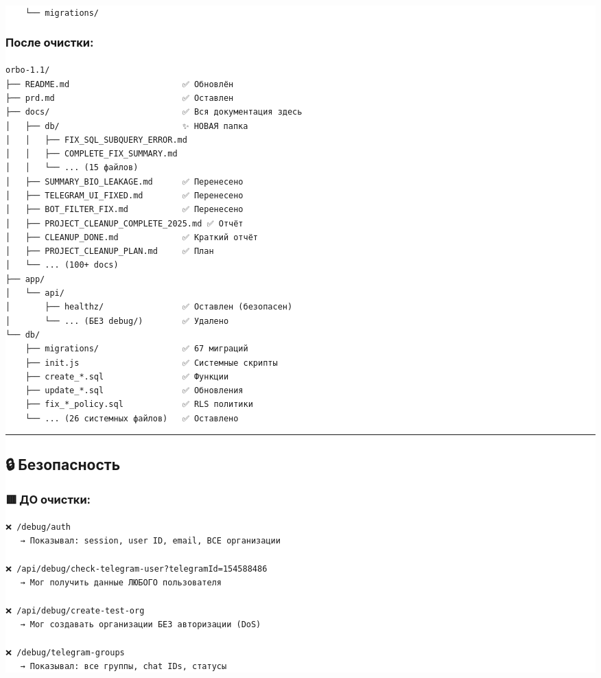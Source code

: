 ```
    └── migrations/
```

### После очистки:
```
orbo-1.1/
├── README.md                       ✅ Обновлён
├── prd.md                          ✅ Оставлен
├── docs/                           ✅ Вся документация здесь
│   ├── db/                         ✨ НОВАЯ папка
│   │   ├── FIX_SQL_SUBQUERY_ERROR.md
│   │   ├── COMPLETE_FIX_SUMMARY.md
│   │   └── ... (15 файлов)
│   ├── SUMMARY_BIO_LEAKAGE.md      ✅ Перенесено
│   ├── TELEGRAM_UI_FIXED.md        ✅ Перенесено
│   ├── BOT_FILTER_FIX.md           ✅ Перенесено
│   ├── PROJECT_CLEANUP_COMPLETE_2025.md ✅ Отчёт
│   ├── CLEANUP_DONE.md             ✅ Краткий отчёт
│   ├── PROJECT_CLEANUP_PLAN.md     ✅ План
│   └── ... (100+ docs)
├── app/
│   └── api/
│       ├── healthz/                ✅ Оставлен (безопасен)
│       └── ... (БЕЗ debug/)        ✅ Удалено
└── db/
    ├── migrations/                 ✅ 67 миграций
    ├── init.js                     ✅ Системные скрипты
    ├── create_*.sql                ✅ Функции
    ├── update_*.sql                ✅ Обновления
    ├── fix_*_policy.sql            ✅ RLS политики
    └── ... (26 системных файлов)   ✅ Оставлено
```

---

## 🔒 Безопасность

### 🟥 ДО очистки:
```
❌ /debug/auth
   → Показывал: session, user ID, email, ВСЕ организации

❌ /api/debug/check-telegram-user?telegramId=154588486
   → Мог получить данные ЛЮБОГО пользователя

❌ /api/debug/create-test-org
   → Мог создавать организации БЕЗ авторизации (DoS)

❌ /debug/telegram-groups
   → Показывал: все группы, chat IDs, статусы
```
